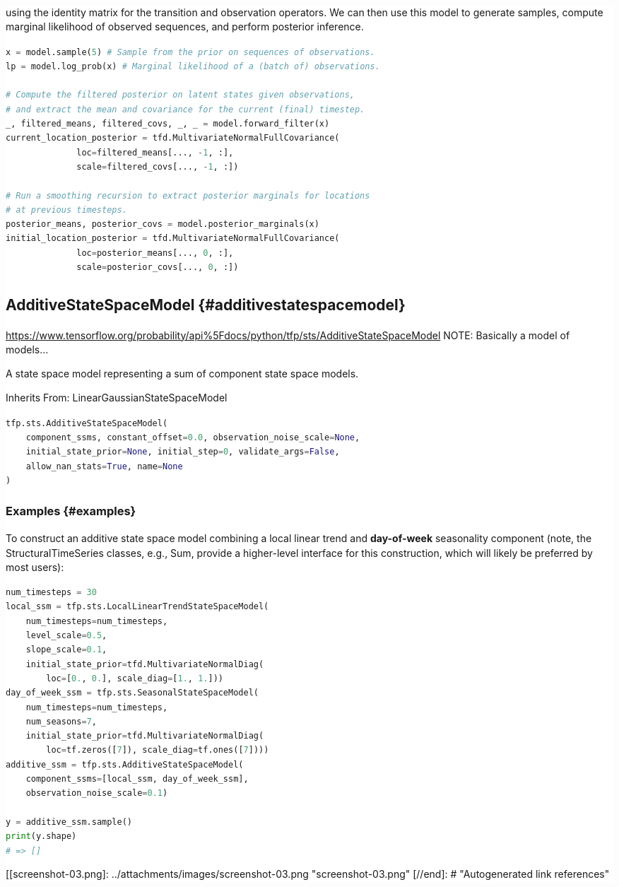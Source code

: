 using the identity matrix for the transition and observation operators. We can
then use this model to generate samples, compute marginal likelihood of observed
sequences, and perform posterior inference.

```python
x = model.sample(5) # Sample from the prior on sequences of observations.
lp = model.log_prob(x) # Marginal likelihood of a (batch of) observations.

# Compute the filtered posterior on latent states given observations,
# and extract the mean and covariance for the current (final) timestep.
_, filtered_means, filtered_covs, _, _ = model.forward_filter(x)
current_location_posterior = tfd.MultivariateNormalFullCovariance(
              loc=filtered_means[..., -1, :],
              scale=filtered_covs[..., -1, :])

# Run a smoothing recursion to extract posterior marginals for locations
# at previous timesteps.
posterior_means, posterior_covs = model.posterior_marginals(x)
initial_location_posterior = tfd.MultivariateNormalFullCovariance(
              loc=posterior_means[..., 0, :],
              scale=posterior_covs[..., 0, :])
```

## AdditiveStateSpaceModel {#additivestatespacemodel}

<https://www.tensorflow.org/probability/api%5Fdocs/python/tfp/sts/AdditiveStateSpaceModel>
NOTE: Basically a model of models...

A state space model representing a sum of component state space models.

Inherits From: LinearGaussianStateSpaceModel

```python
tfp.sts.AdditiveStateSpaceModel(
    component_ssms, constant_offset=0.0, observation_noise_scale=None,
    initial_state_prior=None, initial_step=0, validate_args=False,
    allow_nan_stats=True, name=None
)
```

### Examples {#examples}

To construct an additive state space model combining a local linear trend and
**day-of-week** seasonality component (note, the StructuralTimeSeries classes, e.g.,
Sum, provide a higher-level interface for this construction, which will likely
be preferred by most users):

```python
num_timesteps = 30
local_ssm = tfp.sts.LocalLinearTrendStateSpaceModel(
    num_timesteps=num_timesteps,
    level_scale=0.5,
    slope_scale=0.1,
    initial_state_prior=tfd.MultivariateNormalDiag(
        loc=[0., 0.], scale_diag=[1., 1.]))
day_of_week_ssm = tfp.sts.SeasonalStateSpaceModel(
    num_timesteps=num_timesteps,
    num_seasons=7,
    initial_state_prior=tfd.MultivariateNormalDiag(
        loc=tf.zeros([7]), scale_diag=tf.ones([7])))
additive_ssm = tfp.sts.AdditiveStateSpaceModel(
    component_ssms=[local_ssm, day_of_week_ssm],
    observation_noise_scale=0.1)

y = additive_ssm.sample()
print(y.shape)
# => []
```

[//begin]: # "Autogenerated link references for markdown compatibility"
[[screenshot-03.png]: ../attachments/images/screenshot-03.png "screenshot-03.png"
[//end]: # "Autogenerated link references"